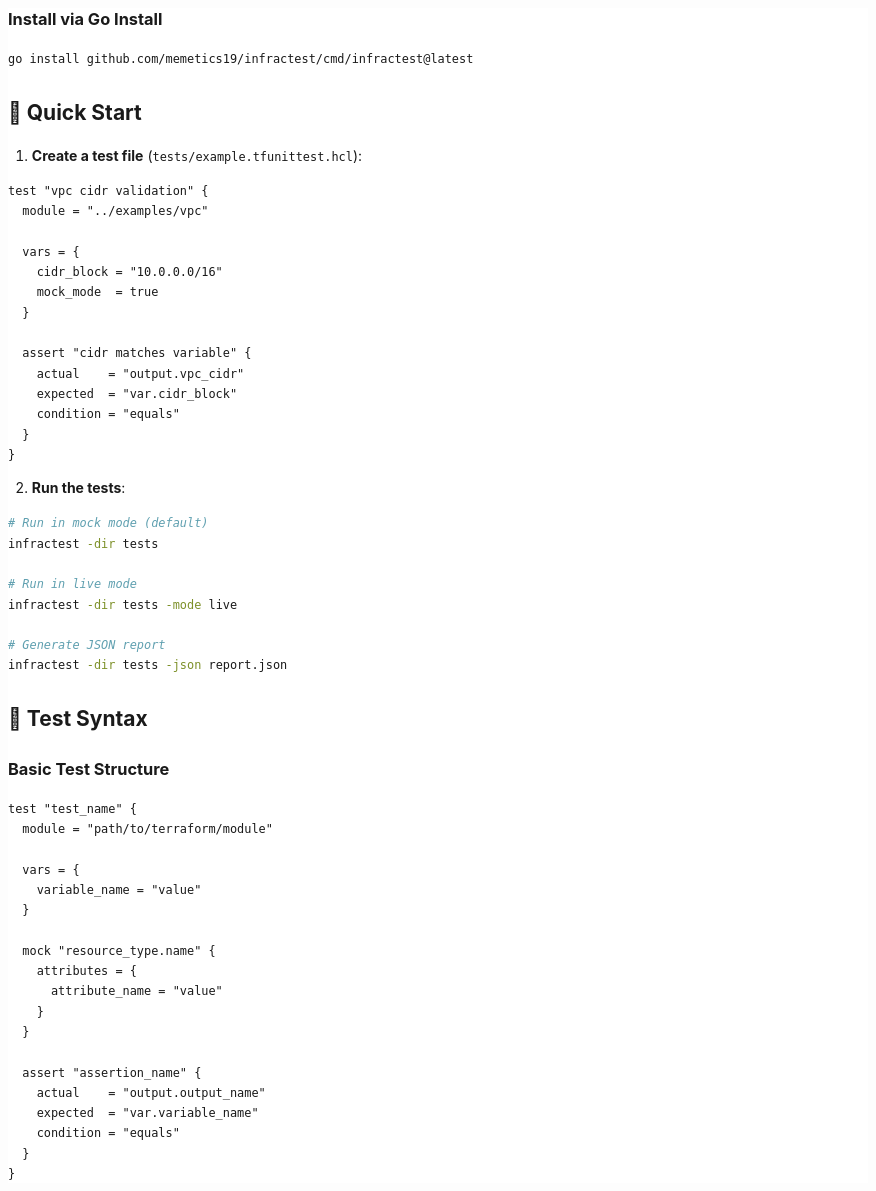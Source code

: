 ### Install via Go Install

```bash
go install github.com/memetics19/infractest/cmd/infractest@latest
```

## 🚀 Quick Start

1. **Create a test file** (`tests/example.tfunittest.hcl`):

```hcl
test "vpc cidr validation" {
  module = "../examples/vpc"

  vars = {
    cidr_block = "10.0.0.0/16"
    mock_mode  = true
  }

  assert "cidr matches variable" {
    actual    = "output.vpc_cidr"
    expected  = "var.cidr_block"
    condition = "equals"
  }
}
```

2. **Run the tests**:

```bash
# Run in mock mode (default)
infractest -dir tests

# Run in live mode
infractest -dir tests -mode live

# Generate JSON report
infractest -dir tests -json report.json
```

## 📝 Test Syntax

### Basic Test Structure

```hcl
test "test_name" {
  module = "path/to/terraform/module"
  
  vars = {
    variable_name = "value"
  }
  
  mock "resource_type.name" {
    attributes = {
      attribute_name = "value"
    }
  }
  
  assert "assertion_name" {
    actual    = "output.output_name"
    expected  = "var.variable_name"
    condition = "equals"
  }
}
```

